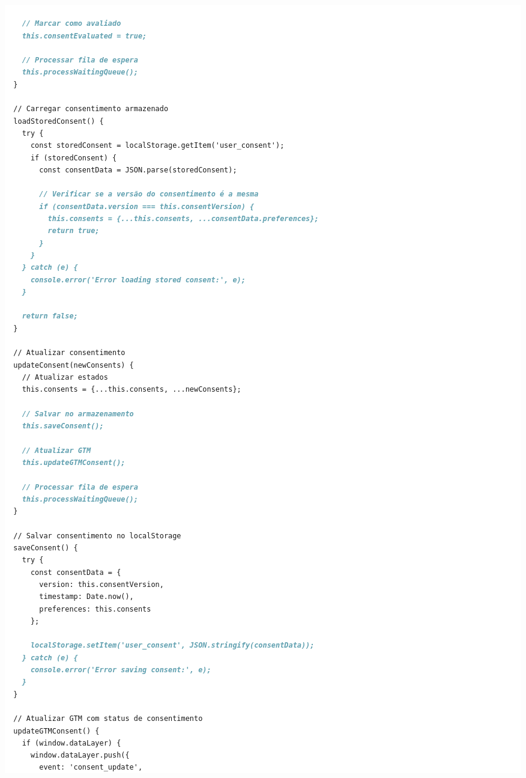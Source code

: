 ```markdown
    
    // Marcar como avaliado
    this.consentEvaluated = true;
    
    // Processar fila de espera
    this.processWaitingQueue();
  }
  
  // Carregar consentimento armazenado
  loadStoredConsent() {
    try {
      const storedConsent = localStorage.getItem('user_consent');
      if (storedConsent) {
        const consentData = JSON.parse(storedConsent);
        
        // Verificar se a versão do consentimento é a mesma
        if (consentData.version === this.consentVersion) {
          this.consents = {...this.consents, ...consentData.preferences};
          return true;
        }
      }
    } catch (e) {
      console.error('Error loading stored consent:', e);
    }
    
    return false;
  }
  
  // Atualizar consentimento
  updateConsent(newConsents) {
    // Atualizar estados
    this.consents = {...this.consents, ...newConsents};
    
    // Salvar no armazenamento
    this.saveConsent();
    
    // Atualizar GTM
    this.updateGTMConsent();
    
    // Processar fila de espera
    this.processWaitingQueue();
  }
  
  // Salvar consentimento no localStorage
  saveConsent() {
    try {
      const consentData = {
        version: this.consentVersion,
        timestamp: Date.now(),
        preferences: this.consents
      };
      
      localStorage.setItem('user_consent', JSON.stringify(consentData));
    } catch (e) {
      console.error('Error saving consent:', e);
    }
  }
  
  // Atualizar GTM com status de consentimento
  updateGTMConsent() {
    if (window.dataLayer) {
      window.dataLayer.push({
        event: 'consent_update',
```
